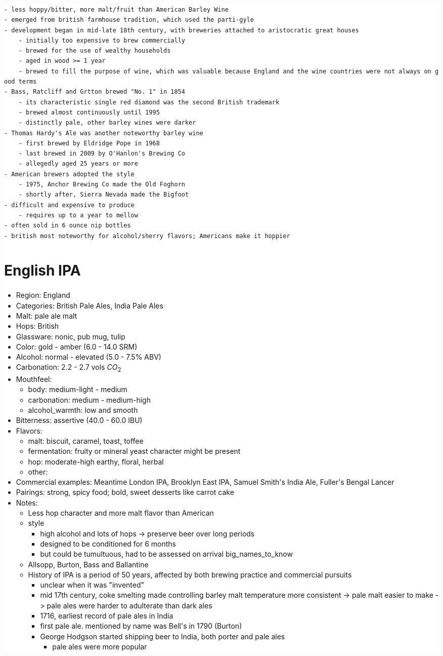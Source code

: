 	- less hoppy/bitter, more malt/fruit than American Barley Wine
	- emerged from british farmhouse tradition, which used the parti-gyle
	- development began in mid-late 18th century, with breweries attached to aristocratic great houses
		- initially too expensive to brew commercially
		- brewed for the use of wealthy households
		- aged in wood >= 1 year
		- brewed to fill the purpose of wine, which was valuable because England and the wine countries were not always on good terms
	- Bass, Ratcliff and Grtton brewed "No. 1" in 1854
		- its characteristic single red diamond was the second British trademark
		- brewed almost continuously until 1995
		- distinctly pale, other barley wines were darker
	- Thomas Hardy's Ale was another noteworthy barley wine
		- first brewed by Eldridge Pope in 1968
		- last brewed in 2009 by O'Hanlon's Brewing Co
		- allegedly aged 25 years or more
	- American brewers adopted the style
		- 1975, Anchor Brewing Co made the Old Foghorn
		- shortly after, Sierra Nevada made the Bigfoot
	- difficult and expensive to produce
		- requires up to a year to mellow
	- often sold in 6 ounce nip bottles
	- british most noteworthy for alcohol/sherry flavors; Americans make it hoppier

# English IPA

- Region: England
- Categories: British Pale Ales, India Pale Ales
- Malt: pale ale malt
- Hops: British
- Glassware: nonic, pub mug, tulip
- Color: gold - amber (6.0 - 14.0 SRM)
- Alcohol: normal - elevated (5.0 - 7.5% ABV)
- Carbonation: 2.2 - 2.7 vols $CO_2$
- Mouthfeel: 
	- body: medium-light - medium
	- carbonation: medium - medium-high
	- alcohol_warmth: low and smooth
- Bitterness: assertive (40.0 - 60.0 IBU)
- Flavors: 
	- malt: biscuit, caramel, toast, toffee
	- fermentation: fruity or mineral yeast character might be present
	- hop: moderate-high earthy, floral, herbal
	- other: 
- Commercial examples: Meantime London IPA, Brooklyn East IPA, Samuel Smith's India Ale, Fuller's Bengal Lancer
- Pairings: strong, spicy food; bold, sweet desserts like carrot cake
- Notes: 
	- Less hop character and more malt flavor than American
	- style
		- high alcohol and lots of hops -> preserve beer over long periods
		- designed to be conditioned for 6 months
		- but could be tumultuous, had to be assessed on arrival
big_names_to_know
	- Allsopp, Burton, Bass and Ballantine
	- History of IPA is a period of 50 years, affected by both brewing practice and commercial pursuits
		- unclear when it was "invented"
		- mid 17th century, coke smelting made controlling barley malt temperature more consistent -> pale malt easier to make -> pale ales were harder to adulterate than dark ales
		- 1716, earliest record of pale ales in India
		- first pale ale. mentioned by name was Bell's in 1790 (Burton)
		- George Hodgson started shipping beer to India, both porter and pale ales
			- pale ales were more popular